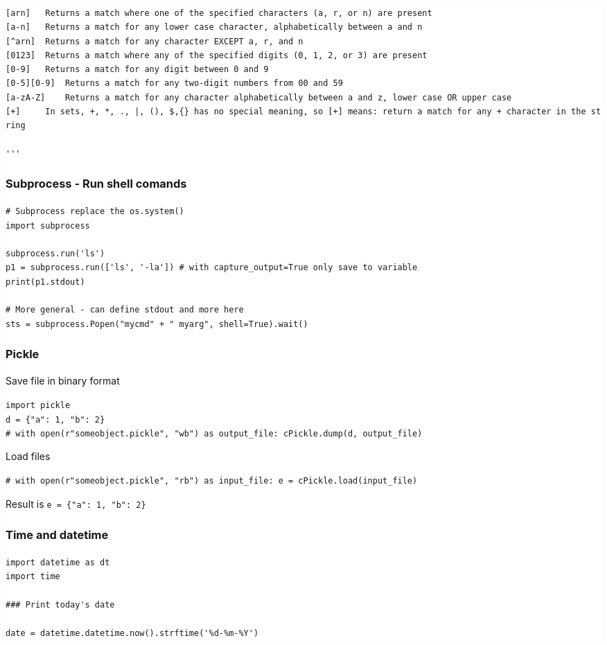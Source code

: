     [arn] 	Returns a match where one of the specified characters (a, r, or n) are present
    [a-n] 	Returns a match for any lower case character, alphabetically between a and n
    [^arn] 	Returns a match for any character EXCEPT a, r, and n
    [0123] 	Returns a match where any of the specified digits (0, 1, 2, or 3) are present
    [0-9] 	Returns a match for any digit between 0 and 9
    [0-5][0-9] 	Returns a match for any two-digit numbers from 00 and 59
    [a-zA-Z] 	Returns a match for any character alphabetically between a and z, lower case OR upper case
    [+] 	In sets, +, *, ., |, (), $,{} has no special meaning, so [+] means: return a match for any + character in the string

    '''

### Subprocess - Run shell comands

    # Subprocess replace the os.system()
    import subprocess

    subprocess.run('ls')
    p1 = subprocess.run(['ls', '-la']) # with capture_output=True only save to variable
    print(p1.stdout)

    # More general - can define stdout and more here
    sts = subprocess.Popen("mycmd" + " myarg", shell=True).wait()

### Pickle

Save file in binary format

    import pickle
    d = {"a": 1, "b": 2}
    # with open(r"someobject.pickle", "wb") as output_file: cPickle.dump(d, output_file)

Load files

    # with open(r"someobject.pickle", "rb") as input_file: e = cPickle.load(input_file)

Result is `e = {"a": 1, "b": 2}`

### Time and datetime

    import datetime as dt
    import time

    ### Print today's date

    date = datetime.datetime.now().strftime('%d-%m-%Y')
